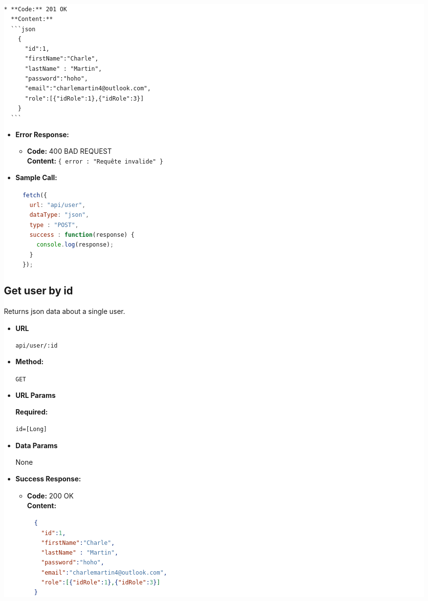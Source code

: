     * **Code:** 201 OK  
      **Content:**
      ```json
        {
          "id":1,
          "firstName":"Charle",
          "lastName" : "Martin",
          "password":"hoho",
          "email":"charlemartin4@outlook.com",
          "role":[{"idRole":1},{"idRole":3}]
        }
      ```

* **Error Response:**

    * **Code:** 400 BAD REQUEST  
      **Content:** `{ error : "Requête invalide" }`


* **Sample Call:**

  ```javascript
    fetch({
      url: "api/user",
      dataType: "json",
      type : "POST",
      success : function(response) {
        console.log(response);
      }
    });
  ```

**Get user by id**
----
Returns json data about a single user.

* **URL**

      api/user/:id

* **Method:**

  `GET`

*  **URL Params**

   **Required:**

   `id=[Long]`

* **Data Params**

  None

* **Success Response:**

    * **Code:** 200 OK  
      **Content:**
      ```json
        {
          "id":1,
          "firstName":"Charle",
          "lastName" : "Martin",
          "password":"hoho",
          "email":"charlemartin4@outlook.com",
          "role":[{"idRole":1},{"idRole":3}]
        }
      ```
